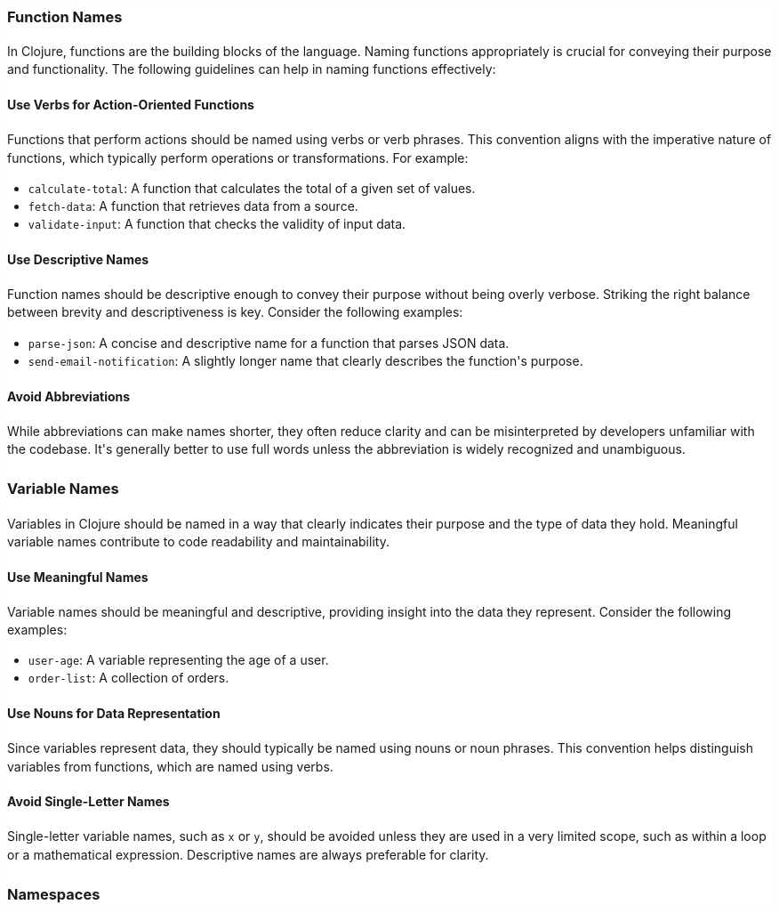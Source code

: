### Function Names

In Clojure, functions are the building blocks of the language. Naming functions appropriately is crucial for conveying their purpose and functionality. The following guidelines can help in naming functions effectively:

#### Use Verbs for Action-Oriented Functions

Functions that perform actions should be named using verbs or verb phrases. This convention aligns with the imperative nature of functions, which typically perform operations or transformations. For example:

- `calculate-total`: A function that calculates the total of a given set of values.
- `fetch-data`: A function that retrieves data from a source.
- `validate-input`: A function that checks the validity of input data.

#### Use Descriptive Names

Function names should be descriptive enough to convey their purpose without being overly verbose. Striking the right balance between brevity and descriptiveness is key. Consider the following examples:

- `parse-json`: A concise and descriptive name for a function that parses JSON data.
- `send-email-notification`: A slightly longer name that clearly describes the function's purpose.

#### Avoid Abbreviations

While abbreviations can make names shorter, they often reduce clarity and can be misinterpreted by developers unfamiliar with the codebase. It's generally better to use full words unless the abbreviation is widely recognized and unambiguous.

### Variable Names

Variables in Clojure should be named in a way that clearly indicates their purpose and the type of data they hold. Meaningful variable names contribute to code readability and maintainability.

#### Use Meaningful Names

Variable names should be meaningful and descriptive, providing insight into the data they represent. Consider the following examples:

- `user-age`: A variable representing the age of a user.
- `order-list`: A collection of orders.

#### Use Nouns for Data Representation

Since variables represent data, they should typically be named using nouns or noun phrases. This convention helps distinguish variables from functions, which are named using verbs.

#### Avoid Single-Letter Names

Single-letter variable names, such as `x` or `y`, should be avoided unless they are used in a very limited scope, such as within a loop or a mathematical expression. Descriptive names are always preferable for clarity.

### Namespaces
